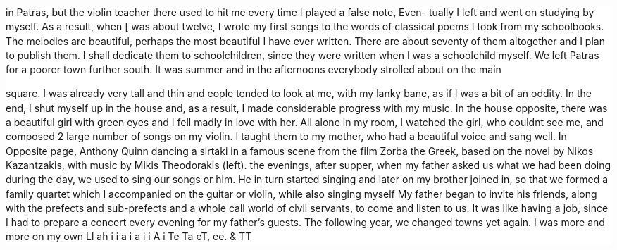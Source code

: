 in Patras, but the violin teacher there used to 
hit me every time I played a false note, Even- 
tually I left and went on studying by myself. 
As a result, when [ was about twelve, I 
wrote my first songs to the words of classical 
poems I took from my schoolbooks. The 
melodies are beautiful, perhaps the most 
beautiful I have ever written. There are 
about seventy of them altogether and I plan 
to publish them. I shall dedicate them to 
schoolchildren, since they were written 
when I was a schoolchild myself. 
We left Patras for a poorer town further 
south. It was summer and in the afternoons 
everybody strolled about on the main 
  
square. I was already very tall and thin and 
eople tended to look at me, with my lanky 
bane, as if I was a bit of an oddity. In the 
end, I shut myself up in the house and, as a 
result, I made considerable progress with my 
music. In the house opposite, there was a 
beautiful girl with green eyes and I fell 
madly in love with her. All alone in my 
room, I watched the girl, who couldnt see 
me, and composed 2 large number of songs 
on my violin. I taught them to my mother, 
who had a beautiful voice and sang well. In 
Opposite page, 
Anthony Quinn dancing a 
sirtaki in a famous scene 
from the film 
Zorba the Greek, based on 
the novel by Nikos 
Kazantzakis, with music by 
Mikis Theodorakis (left). 
the evenings, after supper, when my father 
asked us what we had been doing during the 
day, we used to sing our songs or him. He 
in turn started singing and later on my 
brother joined in, so that we formed a family 
quartet which I accompanied on the guitar 
or violin, while also singing myself My 
father began to invite his friends, along with 
the prefects and sub-prefects and a whole 
call world of civil servants, to come and 
listen to us. It was like having a job, since I 
had to prepare a concert every evening for 
my father’s guests. 
The following year, we changed towns 
yet again. I was more and more on my own 
Ll ah i i a i a i i A i 
Te Ta eT, 
ee. & TT
